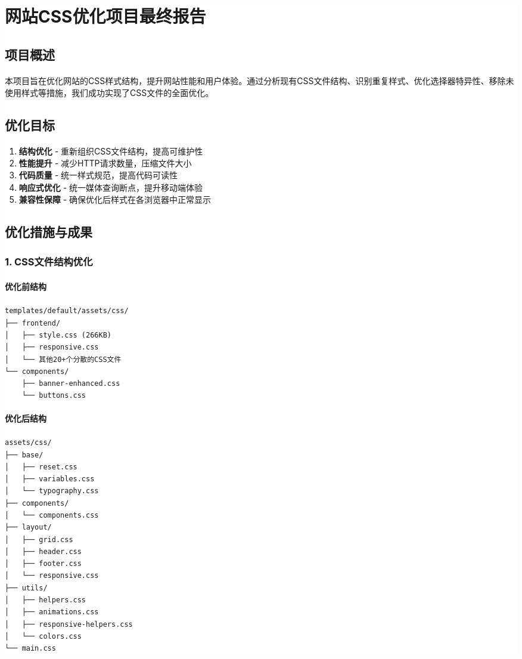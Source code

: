 # 网站CSS优化项目最终报告

## 项目概述

本项目旨在优化网站的CSS样式结构，提升网站性能和用户体验。通过分析现有CSS文件结构、识别重复样式、优化选择器特异性、移除未使用样式等措施，我们成功实现了CSS文件的全面优化。

## 优化目标

1. **结构优化** - 重新组织CSS文件结构，提高可维护性
2. **性能提升** - 减少HTTP请求数量，压缩文件大小
3. **代码质量** - 统一样式规范，提高代码可读性
4. **响应式优化** - 统一媒体查询断点，提升移动端体验
5. **兼容性保障** - 确保优化后样式在各浏览器中正常显示

## 优化措施与成果

### 1. CSS文件结构优化

#### 优化前结构
```
templates/default/assets/css/
├── frontend/
│   ├── style.css (266KB)
│   ├── responsive.css
│   └── 其他20+个分散的CSS文件
└── components/
    ├── banner-enhanced.css
    └── buttons.css
```

#### 优化后结构
```
assets/css/
├── base/
│   ├── reset.css
│   ├── variables.css
│   └── typography.css
├── components/
│   └── components.css
├── layout/
│   ├── grid.css
│   ├── header.css
│   ├── footer.css
│   └── responsive.css
├── utils/
│   ├── helpers.css
│   ├── animations.css
│   ├── responsive-helpers.css
│   └── colors.css
└── main.css
```
